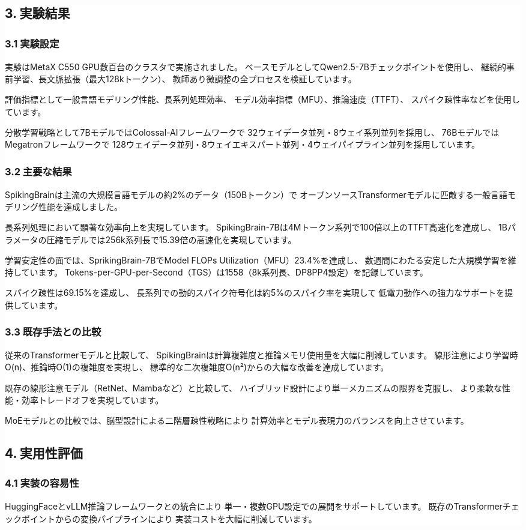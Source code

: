 ## 3. 実験結果
### 3.1 実験設定
実験はMetaX C550 GPU数百台のクラスタで実施されました。
ベースモデルとしてQwen2.5-7Bチェックポイントを使用し、
継続的事前学習、長文脈拡張（最大128kトークン）、
教師あり微調整の全プロセスを検証しています。

評価指標として一般言語モデリング性能、長系列処理効率、
モデル効率指標（MFU）、推論速度（TTFT）、
スパイク疎性率などを使用しています。

分散学習戦略として7BモデルではColossal-AIフレームワークで
32ウェイデータ並列・8ウェイ系列並列を採用し、
76BモデルではMegatronフレームワークで
128ウェイデータ並列・8ウェイエキスパート並列・4ウェイパイプライン並列を採用しています。

### 3.2 主要な結果
SpikingBrainは主流の大規模言語モデルの約2%のデータ（150Bトークン）で
オープンソースTransformerモデルに匹敵する一般言語モデリング性能を達成しました。

長系列処理において顕著な効率向上を実現しています。
SpikingBrain-7Bは4Mトークン系列で100倍以上のTTFT高速化を達成し、
1Bパラメータの圧縮モデルでは256k系列長で15.39倍の高速化を実現しています。

学習安定性の面では、SprikingBrain-7BでModel FLOPs Utilization（MFU）23.4%を達成し、
数週間にわたる安定した大規模学習を維持しています。
Tokens-per-GPU-per-Second（TGS）は1558（8k系列長、DP8PP4設定）を記録しています。

スパイク疎性は69.15%を達成し、
長系列での動的スパイク符号化は約5%のスパイク率を実現して
低電力動作への強力なサポートを提供しています。

### 3.3 既存手法との比較
従来のTransformerモデルと比較して、
SpikingBrainは計算複雑度と推論メモリ使用量を大幅に削減しています。
線形注意により学習時O(n)、推論時O(1)の複雑度を実現し、
標準的な二次複雑度O(n²)からの大幅な改善を達成しています。

既存の線形注意モデル（RetNet、Mambaなど）と比較して、
ハイブリッド設計により単一メカニズムの限界を克服し、
より柔軟な性能・効率トレードオフを実現しています。

MoEモデルとの比較では、脳型設計による二階層疎性戦略により
計算効率とモデル表現力のバランスを向上させています。

## 4. 実用性評価
### 4.1 実装の容易性
HuggingFaceとvLLM推論フレームワークとの統合により
単一・複数GPU設定での展開をサポートしています。
既存のTransformerチェックポイントからの変換パイプラインにより
実装コストを大幅に削減しています。
